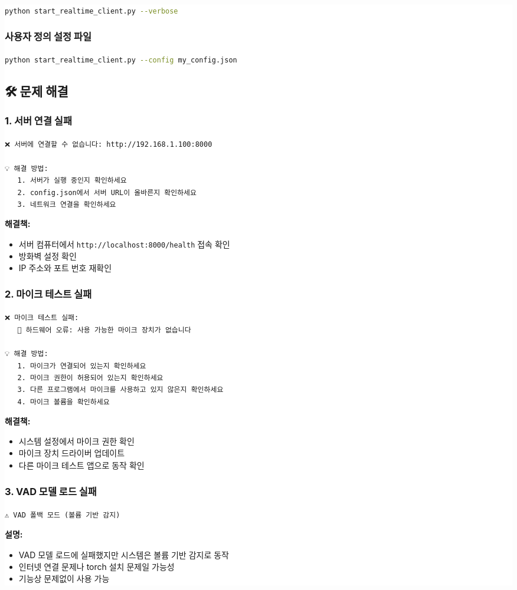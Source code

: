 ```bash
python start_realtime_client.py --verbose
```

### 사용자 정의 설정 파일

```bash
python start_realtime_client.py --config my_config.json
```

## 🛠️ 문제 해결

### 1. 서버 연결 실패

```
❌ 서버에 연결할 수 없습니다: http://192.168.1.100:8000

💡 해결 방법:
   1. 서버가 실행 중인지 확인하세요
   2. config.json에서 서버 URL이 올바른지 확인하세요
   3. 네트워크 연결을 확인하세요
```

**해결책:**
- 서버 컴퓨터에서 `http://localhost:8000/health` 접속 확인
- 방화벽 설정 확인
- IP 주소와 포트 번호 재확인

### 2. 마이크 테스트 실패

```
❌ 마이크 테스트 실패:
   🔧 하드웨어 오류: 사용 가능한 마이크 장치가 없습니다

💡 해결 방법:
   1. 마이크가 연결되어 있는지 확인하세요
   2. 마이크 권한이 허용되어 있는지 확인하세요
   3. 다른 프로그램에서 마이크를 사용하고 있지 않은지 확인하세요
   4. 마이크 볼륨을 확인하세요
```

**해결책:**
- 시스템 설정에서 마이크 권한 확인
- 마이크 장치 드라이버 업데이트
- 다른 마이크 테스트 앱으로 동작 확인

### 3. VAD 모델 로드 실패

```
⚠️ VAD 폴백 모드 (볼륨 기반 감지)
```

**설명:**
- VAD 모델 로드에 실패했지만 시스템은 볼륨 기반 감지로 동작
- 인터넷 연결 문제나 torch 설치 문제일 가능성
- 기능상 문제없이 사용 가능
